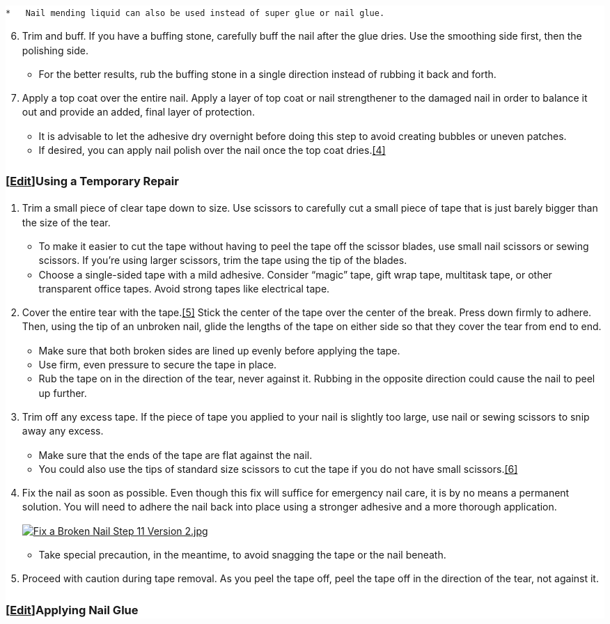     *   Nail mending liquid can also be used instead of super glue or nail glue.
6.  Trim and buff. If you have a buffing stone, carefully buff the nail after the glue dries. Use the smoothing side first, then the polishing side.  
      
    *   For the better results, rub the buffing stone in a single direction instead of rubbing it back and forth.
7.  Apply a top coat over the entire nail. Apply a layer of top coat or nail strengthener to the damaged nail in order to balance it out and provide an added, final layer of protection.  
      
    *   It is advisable to let the adhesive dry overnight before doing this step to avoid creating bubbles or uneven patches.
    *   If desired, you can apply nail polish over the nail once the top coat dries.[\[4\]](#_note-4)

### \[[Edit](https://www.wikihow.com/index.php?title=Fix-a-Broken-Nail&action=edit&section=3 "Edit section: Using a Temporary Repair")\]Using a Temporary Repair

1.  Trim a small piece of clear tape down to size. Use scissors to carefully cut a small piece of tape that is just barely bigger than the size of the tear.  
      
    *   To make it easier to cut the tape without having to peel the tape off the scissor blades, use small nail scissors or sewing scissors. If you’re using larger scissors, trim the tape using the tip of the blades.
    *   Choose a single-sided tape with a mild adhesive. Consider “magic” tape, gift wrap tape, multitask tape, or other transparent office tapes. Avoid strong tapes like electrical tape.
2.  Cover the entire tear with the tape.[\[5\]](#_note-5) Stick the center of the tape over the center of the break. Press down firmly to adhere. Then, using the tip of an unbroken nail, glide the lengths of the tape on either side so that they cover the tear from end to end.  
      
    *   Make sure that both broken sides are lined up evenly before applying the tape.
    *   Use firm, even pressure to secure the tape in place.
    *   Rub the tape on in the direction of the tear, never against it. Rubbing in the opposite direction could cause the nail to peel up further.
3.  Trim off any excess tape. If the piece of tape you applied to your nail is slightly too large, use nail or sewing scissors to snip away any excess.  
      
    *   Make sure that the ends of the tape are flat against the nail.
    *   You could also use the tips of standard size scissors to cut the tape if you do not have small scissors.[\[6\]](#_note-6)
4.  Fix the nail as soon as possible. Even though this fix will suffice for emergency nail care, it is by no means a permanent solution. You will need to adhere the nail back into place using a stronger adhesive and a more thorough application.
    
    [![Fix a Broken Nail Step 11 Version 2.jpg](https://www.wikihow.com/images/thumb/a/a0/Fix-a-Broken-Nail-Step-11-Version-2.jpg/aid3153361-v4-728px-Fix-a-Broken-Nail-Step-11-Version-2.jpg)](https://www.wikihow.com/Image:Fix-a-Broken-Nail-Step-11-Version-2.jpg)
    
    *   Take special precaution, in the meantime, to avoid snagging the tape or the nail beneath.
5.  Proceed with caution during tape removal. As you peel the tape off, peel the tape off in the direction of the tear, not against it.  
      
    

### \[[Edit](https://www.wikihow.com/index.php?title=Fix-a-Broken-Nail&action=edit&section=4 "Edit section: Applying Nail Glue")\]Applying Nail Glue
